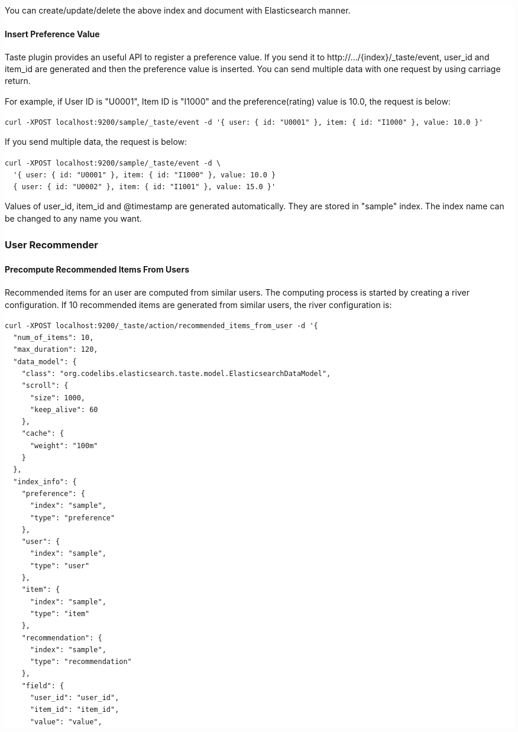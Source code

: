 You can create/update/delete the above index and document with Elasticsearch manner.

#### Insert Preference Value

Taste plugin provides an useful API to register a preference value.
If you send it to http://.../{index}/\_taste/event, user\_id and item\_id are generated and then the preference value is inserted.
You can send multiple data with one request by using carriage return.

For example, if User ID is "U0001", Item ID is "I1000" and the preference(rating) value is 10.0, the request is below:

    curl -XPOST localhost:9200/sample/_taste/event -d '{ user: { id: "U0001" }, item: { id: "I1000" }, value: 10.0 }'

If you send multiple data, the request is below:

    curl -XPOST localhost:9200/sample/_taste/event -d \
      '{ user: { id: "U0001" }, item: { id: "I1000" }, value: 10.0 }
      { user: { id: "U0002" }, item: { id: "I1001" }, value: 15.0 }'

Values of user\_id, item\_id and @timestamp are generated automatically.
They are stored in "sample" index.
The index name can be changed to any name you want.

### User Recommender

#### Precompute Recommended Items From Users

Recommended items for an user are computed from similar users.
The computing process is started by creating a river configuration.
If 10 recommended items are generated from similar users, the river configuration is:

    curl -XPOST localhost:9200/_taste/action/recommended_items_from_user -d '{
      "num_of_items": 10,
      "max_duration": 120,
      "data_model": {
        "class": "org.codelibs.elasticsearch.taste.model.ElasticsearchDataModel",
        "scroll": {
          "size": 1000,
          "keep_alive": 60
        },
        "cache": {
          "weight": "100m"
        }
      },
      "index_info": {
        "preference": {
          "index": "sample",
          "type": "preference"
        },
        "user": {
          "index": "sample",
          "type": "user"
        },
        "item": {
          "index": "sample",
          "type": "item"
        },
        "recommendation": {
          "index": "sample",
          "type": "recommendation"
        },
        "field": {
          "user_id": "user_id",
          "item_id": "item_id",
          "value": "value",